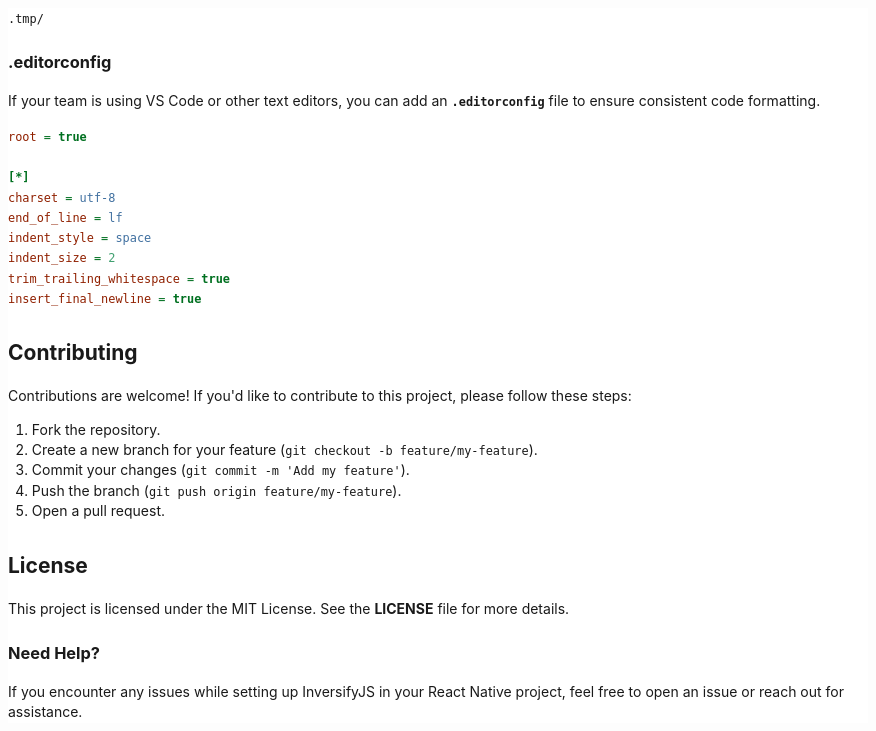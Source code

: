 ```gitignore
.tmp/
```

### **.editorconfig**

If your team is using VS Code or other text editors, you can add an **`.editorconfig`** file to ensure consistent code formatting.

```ini
root = true

[*]
charset = utf-8
end_of_line = lf
indent_style = space
indent_size = 2
trim_trailing_whitespace = true
insert_final_newline = true
```

## **Contributing**

Contributions are welcome! If you'd like to contribute to this project, please follow these steps:

1. Fork the repository.
2. Create a new branch for your feature (`git checkout -b feature/my-feature`).
3. Commit your changes (`git commit -m 'Add my feature'`).
4. Push the branch (`git push origin feature/my-feature`).
5. Open a pull request.

## **License**

This project is licensed under the MIT License. See the **LICENSE** file for more details.


### **Need Help?**

If you encounter any issues while setting up InversifyJS in your React Native project, feel free to open an issue or reach out for assistance.
